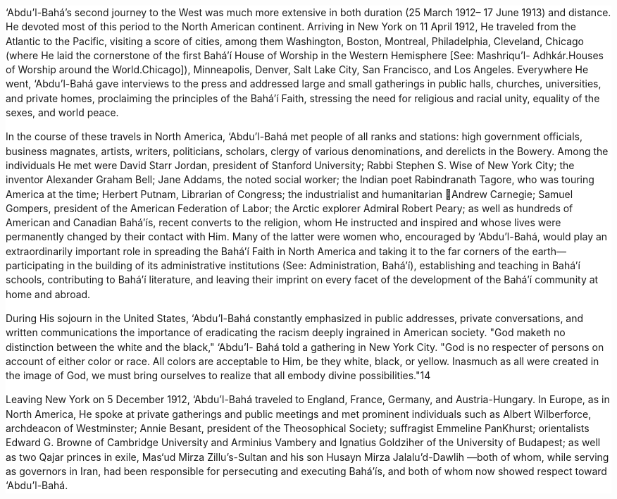 ‘Abdu’l-Bahá’s second journey to the West was much more extensive in both duration (25 March 1912–
17 June 1913) and distance. He devoted most of this period to the North American continent. Arriving
in New York on 11 April 1912, He traveled from the Atlantic to the Pacific, visiting a score of cities,
among them Washington, Boston, Montreal, Philadelphia, Cleveland, Chicago (where He laid the
cornerstone of the first Bahá’í House of Worship in the Western Hemisphere [See: Mashriqu’l-
Adhkár.Houses of Worship around the World.Chicago]), Minneapolis, Denver, Salt Lake City, San
Francisco, and Los Angeles. Everywhere He went, ‘Abdu’l-Bahá gave interviews to the press and
addressed large and small gatherings in public halls, churches, universities, and private homes,
proclaiming the principles of the Bahá’í Faith, stressing the need for religious and racial unity, equality
of the sexes, and world peace.

In the course of these travels in North America, ‘Abdu’l-Bahá met people of all ranks and stations: high
government officials, business magnates, artists, writers, politicians, scholars, clergy of various
denominations, and derelicts in the Bowery. Among the individuals He met were David Starr Jordan,
president of Stanford University; Rabbi Stephen S. Wise of New York City; the inventor Alexander
Graham Bell; Jane Addams, the noted social worker; the Indian poet Rabindranath Tagore, who was
touring America at the time; Herbert Putnam, Librarian of Congress; the industrialist and humanitarian
Andrew Carnegie; Samuel Gompers, president of the American Federation of Labor; the Arctic explorer
Admiral Robert Peary; as well as hundreds of American and Canadian Bahá’ís, recent converts to the
religion, whom He instructed and inspired and whose lives were permanently changed by their contact
with Him. Many of the latter were women who, encouraged by ‘Abdu’l-Bahá, would play an
extraordinarily important role in spreading the Bahá’í Faith in North America and taking it to the far
corners of the earth—participating in the building of its administrative institutions (See: Administration,
Bahá’í), establishing and teaching in Bahá’í schools, contributing to Bahá’í literature, and leaving their
imprint on every facet of the development of the Bahá’í community at home and abroad.

During His sojourn in the United States, ‘Abdu’l-Bahá constantly emphasized in public addresses,
private conversations, and written communications the importance of eradicating the racism deeply
ingrained in American society. "God maketh no distinction between the white and the black," ‘Abdu’l-
Bahá told a gathering in New York City. "God is no respecter of persons on account of either color or
race. All colors are acceptable to Him, be they white, black, or yellow. Inasmuch as all were created in
the image of God, we must bring ourselves to realize that all embody divine possibilities."14

Leaving New York on 5 December 1912, ‘Abdu’l-Bahá traveled to England, France, Germany, and
Austria-Hungary. In Europe, as in North America, He spoke at private gatherings and public meetings
and met prominent individuals such as Albert Wilberforce, archdeacon of Westminster; Annie Besant,
president of the Theosophical Society; suffragist Emmeline PanKhurst; orientalists Edward G. Browne of
Cambridge University and Arminius Vambery and Ignatius Goldziher of the University of Budapest; as
well as two Qajar princes in exile, Mas‘ud Mirza Zillu’s-Sultan and his son Husayn Mirza Jalalu’d-Dawlih
—both of whom, while serving as governors in Iran, had been responsible for persecuting and executing
Bahá’ís, and both of whom now showed respect toward ‘Abdu’l-Bahá.
